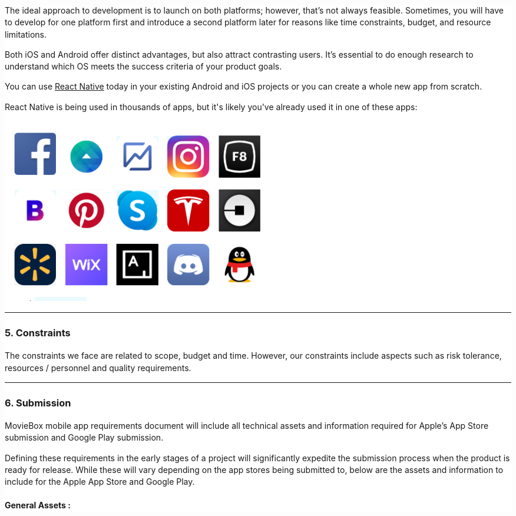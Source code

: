 
The ideal approach to development is to launch on both platforms; however, that’s not always feasible.
Sometimes, you will have to develop for one platform first and introduce a second platform later for reasons like time constraints, budget, and resource limitations.

Both iOS and Android offer distinct advantages, but also attract contrasting users.
It’s essential to do enough research to understand which OS meets the success criteria of your product goals.

You can use [React Native](https://facebook.github.io/react-native/) today in your existing Android and iOS projects or you can create a whole new app from scratch.

React Native is being used in thousands of apps, but it's likely you've already used it in one of these apps:

![25% center](images/ReactNativeApps.png)

-------------------------------------------------------------------------------

### 5. Constraints

The constraints we face are related to scope, budget and time.
However, our constraints include aspects such as risk tolerance, resources / personnel and quality requirements.

-------------------------------------------------------------------------------

### 6. Submission

MovieBox mobile app requirements document will include all technical assets and information required for Apple’s App Store submission and Google Play submission. 

Defining these requirements in the early stages of a project will significantly expedite the submission process when the product is ready for release.
While these will vary depending on the app stores being submitted to, below are the assets and information to include for the Apple App Store and Google Play.

#### General Assets :
